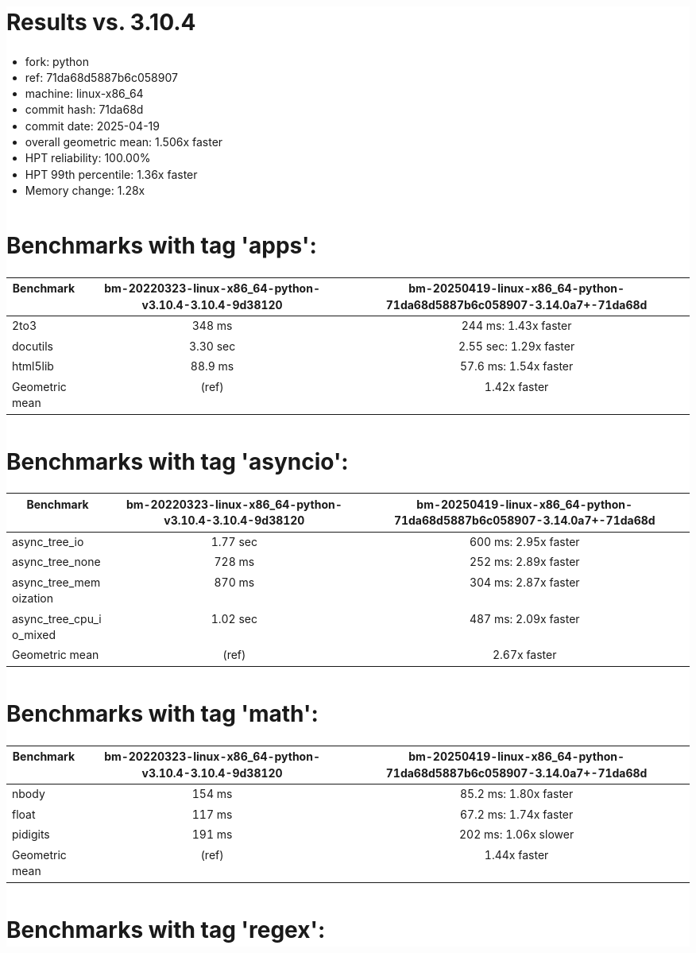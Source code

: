 # Results vs. 3.10.4

- fork: python
- ref: 71da68d5887b6c058907
- machine: linux-x86_64
- commit hash: 71da68d
- commit date: 2025-04-19
- overall geometric mean: 1.506x faster
- HPT reliability: 100.00%
- HPT 99th percentile: 1.36x faster
- Memory change: 1.28x

Benchmarks with tag 'apps':
===========================

| Benchmark      | bm-20220323-linux-x86_64-python-v3.10.4-3.10.4-9d38120 | bm-20250419-linux-x86_64-python-71da68d5887b6c058907-3.14.0a7+-71da68d |
|----------------|:------------------------------------------------------:|:----------------------------------------------------------------------:|
| 2to3           | 348 ms                                                 | 244 ms: 1.43x faster                                                   |
| docutils       | 3.30 sec                                               | 2.55 sec: 1.29x faster                                                 |
| html5lib       | 88.9 ms                                                | 57.6 ms: 1.54x faster                                                  |
| Geometric mean | (ref)                                                  | 1.42x faster                                                           |

Benchmarks with tag 'asyncio':
==============================

| Benchmark               | bm-20220323-linux-x86_64-python-v3.10.4-3.10.4-9d38120 | bm-20250419-linux-x86_64-python-71da68d5887b6c058907-3.14.0a7+-71da68d |
|-------------------------|:------------------------------------------------------:|:----------------------------------------------------------------------:|
| async_tree_io           | 1.77 sec                                               | 600 ms: 2.95x faster                                                   |
| async_tree_none         | 728 ms                                                 | 252 ms: 2.89x faster                                                   |
| async_tree_memoization  | 870 ms                                                 | 304 ms: 2.87x faster                                                   |
| async_tree_cpu_io_mixed | 1.02 sec                                               | 487 ms: 2.09x faster                                                   |
| Geometric mean          | (ref)                                                  | 2.67x faster                                                           |

Benchmarks with tag 'math':
===========================

| Benchmark      | bm-20220323-linux-x86_64-python-v3.10.4-3.10.4-9d38120 | bm-20250419-linux-x86_64-python-71da68d5887b6c058907-3.14.0a7+-71da68d |
|----------------|:------------------------------------------------------:|:----------------------------------------------------------------------:|
| nbody          | 154 ms                                                 | 85.2 ms: 1.80x faster                                                  |
| float          | 117 ms                                                 | 67.2 ms: 1.74x faster                                                  |
| pidigits       | 191 ms                                                 | 202 ms: 1.06x slower                                                   |
| Geometric mean | (ref)                                                  | 1.44x faster                                                           |

Benchmarks with tag 'regex':
============================
